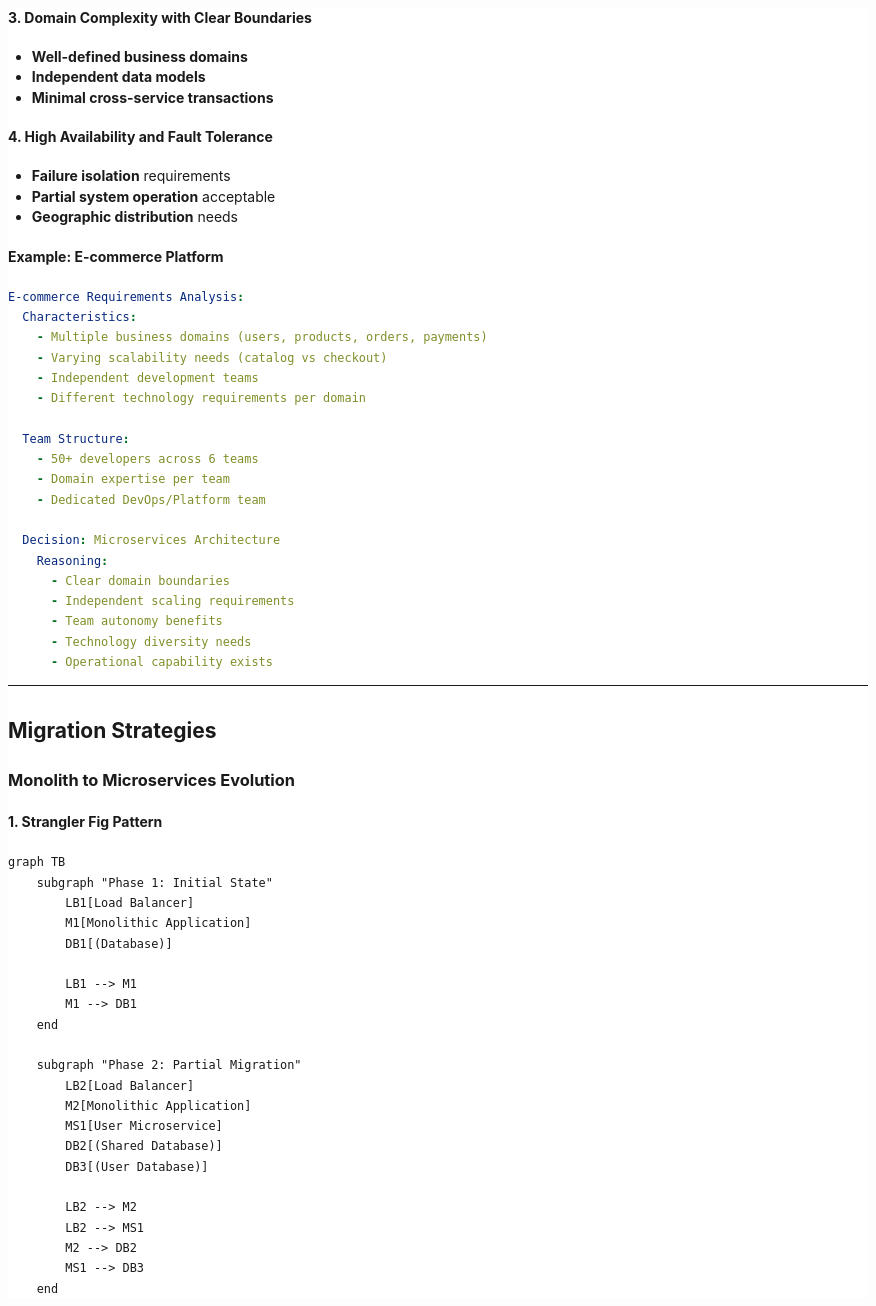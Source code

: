 #### 3. **Domain Complexity with Clear Boundaries**
- **Well-defined business domains**
- **Independent data models**
- **Minimal cross-service transactions**

#### 4. **High Availability and Fault Tolerance**
- **Failure isolation** requirements
- **Partial system operation** acceptable
- **Geographic distribution** needs

#### Example: E-commerce Platform
```yaml
E-commerce Requirements Analysis:
  Characteristics:
    - Multiple business domains (users, products, orders, payments)
    - Varying scalability needs (catalog vs checkout)
    - Independent development teams
    - Different technology requirements per domain
  
  Team Structure:
    - 50+ developers across 6 teams
    - Domain expertise per team
    - Dedicated DevOps/Platform team
  
  Decision: Microservices Architecture
    Reasoning:
      - Clear domain boundaries
      - Independent scaling requirements  
      - Team autonomy benefits
      - Technology diversity needs
      - Operational capability exists
```

---

## Migration Strategies

### Monolith to Microservices Evolution

#### 1. Strangler Fig Pattern
```mermaid
graph TB
    subgraph "Phase 1: Initial State"
        LB1[Load Balancer]
        M1[Monolithic Application]
        DB1[(Database)]
        
        LB1 --> M1
        M1 --> DB1
    end
    
    subgraph "Phase 2: Partial Migration"
        LB2[Load Balancer]
        M2[Monolithic Application]
        MS1[User Microservice]
        DB2[(Shared Database)]
        DB3[(User Database)]
        
        LB2 --> M2
        LB2 --> MS1
        M2 --> DB2
        MS1 --> DB3
    end
```